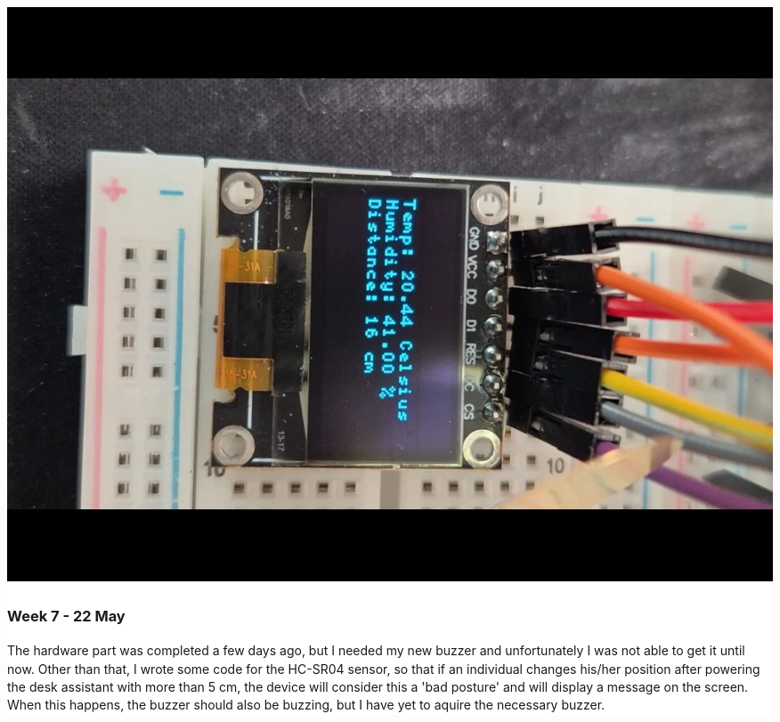 ![picture_measurements](communication.webp)

### Week 7 - 22 May

The hardware part was completed a few days ago, but I needed my new buzzer and unfortunately I was not able to get it until now. Other than that, I wrote some code for the HC-SR04 sensor, so that if an individual changes his/her position after powering the desk assistant with more than 5 cm, the device will consider this a 'bad posture' and will display a message on the screen. When this happens, the buzzer should also be buzzing, but I have yet to aquire the necessary buzzer.
